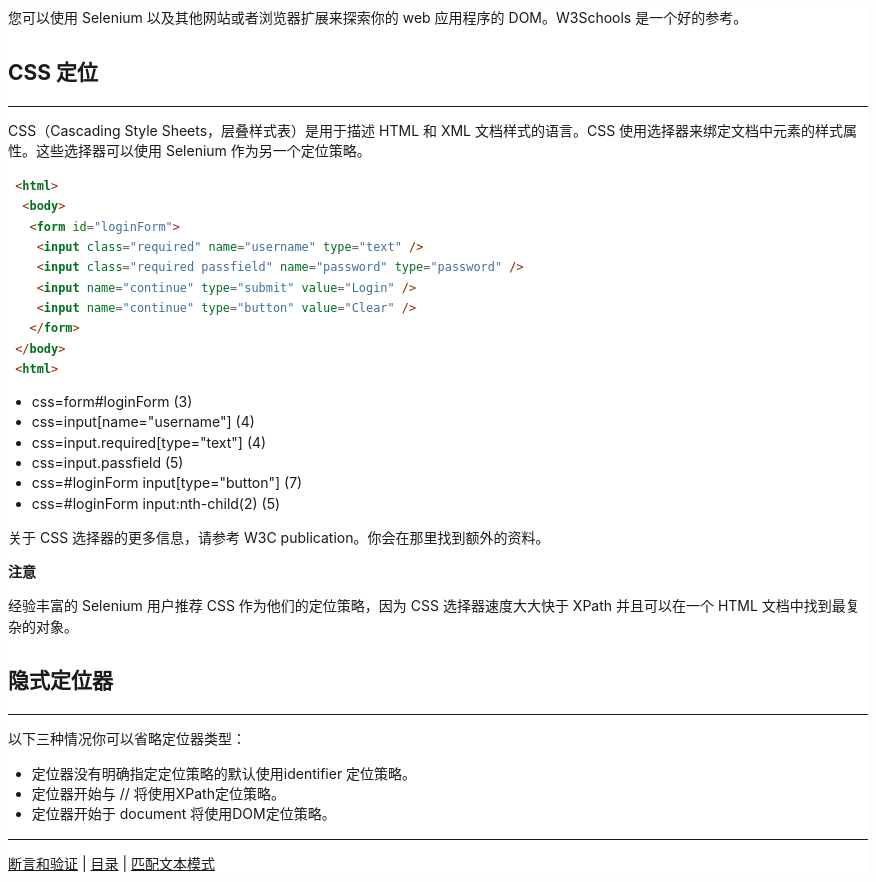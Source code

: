 您可以使用 Selenium 以及其他网站或者浏览器扩展来探索你的 web 应用程序的 DOM。W3Schools 是一个好的参考。

## CSS 定位

---
CSS（Cascading Style Sheets，层叠样式表）是用于描述 HTML 和 XML 文档样式的语言。CSS 使用选择器来绑定文档中元素的样式属性。这些选择器可以使用 Selenium 作为另一个定位策略。

```html
 <html>
  <body>
   <form id="loginForm">
    <input class="required" name="username" type="text" />
    <input class="required passfield" name="password" type="password" />
    <input name="continue" type="submit" value="Login" />
    <input name="continue" type="button" value="Clear" />
   </form>
 </body>
 <html>
```

- css=form#loginForm (3)
- css=input[name="username"] (4)
- css=input.required[type="text"] (4)
- css=input.passfield (5)
- css=#loginForm input[type="button"] (7)
- css=#loginForm input:nth-child(2) (5)

关于 CSS 选择器的更多信息，请参考 W3C publication。你会在那里找到额外的资料。

**注意**

经验丰富的 Selenium 用户推荐 CSS 作为他们的定位策略，因为 CSS 选择器速度大大快于 XPath 并且可以在一个 HTML 文档中找到最复杂的对象。

## 隐式定位器

---
以下三种情况你可以省略定位器类型：

- 定位器没有明确指定定位策略的默认使用identifier 定位策略。
- 定位器开始与 // 将使用XPath定位策略。
- 定位器开始于 document 将使用DOM定位策略。

---
[断言和验证](Assertion.md) | [目录](README.md) | [匹配文本模式](Patterns.md)

